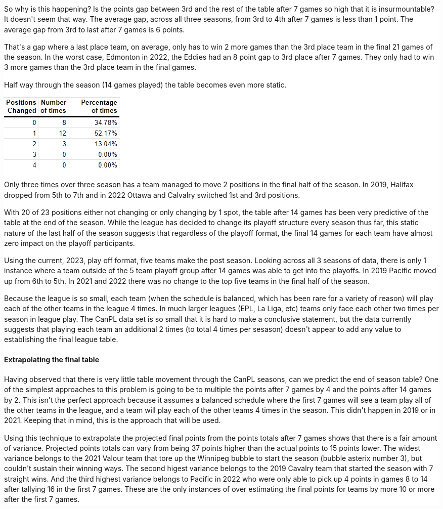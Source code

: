 So why is this happening? Is the points gap between 3rd and the rest of the table after 7 games so high that it is insurmountable? It doesn't seem that way. The average gap, across all three seasons, from 3rd to 4th after 7 games is less than 1 point. The average gap from 3rd to last after 7 games is 6 points. 

That's a gap where a last place team, on average, only has to win 2 more games than the 3rd place team in the final 21 games of the season. In the worst case, Edmonton in 2022, the Eddies had an 8 point gap to 3rd place after 7 games. They only had to win 3 more games than the 3rd place team in the final games.

Half way through the season (14 games played) the table becomes even more static.

![Positions Changed](/images/cpl-table-trends-14game-position-changes.PNG)

Only three times over three season has a team managed to move 2 positions in the final half of the season. In 2019, Halifax dropped from 5th to 7th and in 2022 Ottawa and Calvalry switched 1st and 3rd positions.

With 20 of 23 positions either not changing or only changing by 1 spot, the table after 14 games has been very predictive of the table at the end of the season. While the league has decided to change its playoff structure every season thus far, this static nature of the last half of the season suggests that regardless of the playoff format, the final 14 games for each team have almost zero impact on the playoff participants.

Using the current, 2023, play off format, five teams make the post season. Looking across all 3 seasons of data, there is only 1 instance where a team outside of the 5 team playoff group after 14 games was able to get into the playoffs. In 2019 Pacific moved up from 6th to 5th. In 2021 and 2022 there was no change to the top five teams in the final half of the season.

Because the league is so small, each team (when the schedule is balanced, which has been rare for a variety of reason) will play each of the other teams in the league 4 times. In much larger leagues (EPL, La Liga, etc) teams only face each other two times per season in league play. The CanPL data set is so small that it is hard to make a conclusive statement, but the data currently suggests that playing each team an additional 2 times (to total 4 times per sesason) doesn't appear to add any value to establishing the final league table.

#### Extrapolating the final table
Having observed that there is very little table movement through the CanPL seasons, can we predict the end of season table? One of the simplest approaches to this problem is going to be to multiple the points after 7 games by 4 and the points after 14 games by 2. This isn't the perfect approach because it assumes a balanced schedule where the first 7 games will see a team play all of the other teams in the league, and a team will play each of the other teams 4 times in the season. This didn't happen in 2019 or in 2021. Keeping that in mind, this is the approach that will be used.

Using this technique to extrapolate the projected final points from the points totals after 7 games shows that there is a fair amount of variance. Projected points totals can vary from being 37 points higher than the actual points to 15 points lower. The widest variance belongs to the 2021 Valour team that tore up the Winnipeg bubble to start the season (bubble asterix number 3), but couldn't sustain their winning ways. The second higest variance belongs to the 2019 Cavalry team that started the season with 7 straight wins. And the third highest variance belongs to Pacific in 2022 who were only able to pick up 4 points in games 8 to 14 after tallying 16 in the first 7 games. These are the only instances of over estimating the final points for teams by more 10 or more after the first 7 games.
